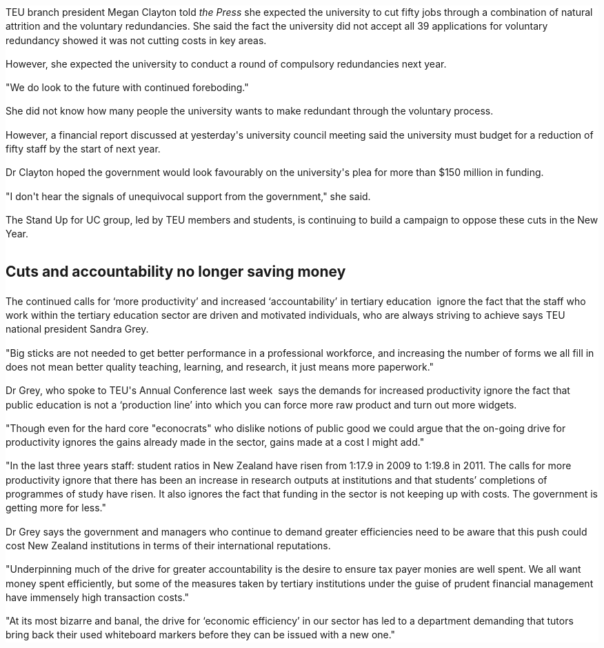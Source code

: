 TEU branch president Megan Clayton told _the Press_ she expected the university to cut fifty jobs through a combination of natural attrition and the voluntary redundancies. She said the fact the university did not accept all 39 applications for voluntary redundancy showed it was not cutting costs in key areas.

However, she expected the university to conduct a round of compulsory redundancies next year.

"We do look to the future with continued foreboding."

She did not know how many people the university wants to make redundant through the voluntary process.

However, a financial report discussed at yesterday's university council meeting said the university must budget for a reduction of fifty staff by the start of next year.

Dr Clayton hoped the government would look favourably on the university's plea for more than $150 million in funding.

"I don't hear the signals of unequivocal support from the government," she said.

The Stand Up for UC group, led by TEU members and students, is continuing to build a campaign to oppose these cuts in the New Year.

Cuts and accountability no longer saving money
----------------------------------------------

The continued calls for ‘more productivity’ and increased ‘accountability’ in tertiary education  ignore the fact that the staff who work within the tertiary education sector are driven and motivated individuals, who are always striving to achieve says TEU national president Sandra Grey.

"Big sticks are not needed to get better performance in a professional workforce, and increasing the number of forms we all fill in does not mean better quality teaching, learning, and research, it just means more paperwork."

Dr Grey, who spoke to TEU's Annual Conference last week  says the demands for increased productivity ignore the fact that public education is not a ‘production line’ into which you can force more raw product and turn out more widgets.

"Though even for the hard core "econocrats" who dislike notions of public good we could argue that the on-going drive for productivity ignores the gains already made in the sector, gains made at a cost I might add."

"In the last three years staff: student ratios in New Zealand have risen from 1:17.9 in 2009 to 1:19.8 in 2011. The calls for more productivity ignore that there has been an increase in research outputs at institutions and that students’ completions of programmes of study have risen. It also ignores the fact that funding in the sector is not keeping up with costs. The government is getting more for less."

Dr Grey says the government and managers who continue to demand greater efficiencies need to be aware that this push could cost New Zealand institutions in terms of their international reputations.

"Underpinning much of the drive for greater accountability is the desire to ensure tax payer monies are well spent. We all want money spent efficiently, but some of the measures taken by tertiary institutions under the guise of prudent financial management have immensely high transaction costs."

"At its most bizarre and banal, the drive for ‘economic efficiency’ in our sector has led to a department demanding that tutors bring back their used whiteboard markers before they can be issued with a new one."
